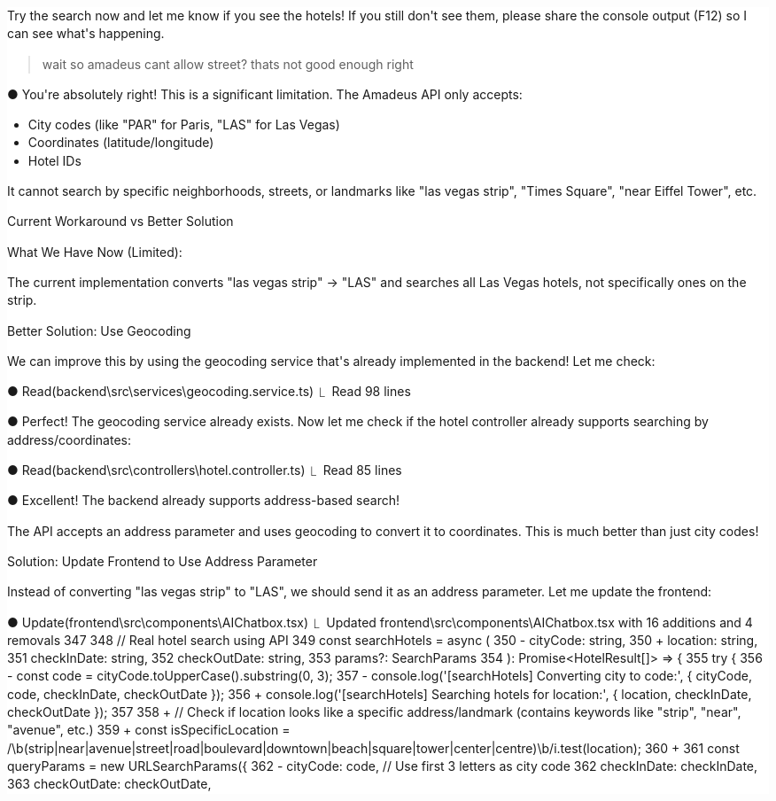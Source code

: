   Try the search now and let me know if you see the hotels! If you still don't see them, please share the console output (F12) so I can see what's happening.

> wait so amadeus cant allow street? thats not good enough right

● You're absolutely right! This is a significant limitation. The Amadeus API only accepts:
  - City codes (like "PAR" for Paris, "LAS" for Las Vegas)
  - Coordinates (latitude/longitude)
  - Hotel IDs

  It cannot search by specific neighborhoods, streets, or landmarks like "las vegas strip", "Times Square", "near Eiffel Tower", etc.

  Current Workaround vs Better Solution

  What We Have Now (Limited):

  The current implementation converts "las vegas strip" → "LAS" and searches all Las Vegas hotels, not specifically ones on the strip.

  Better Solution: Use Geocoding

  We can improve this by using the geocoding service that's already implemented in the backend! Let me check:

● Read(backend\src\services\geocoding.service.ts)
  ⎿  Read 98 lines

● Perfect! The geocoding service already exists. Now let me check if the hotel controller already supports searching by address/coordinates:

● Read(backend\src\controllers\hotel.controller.ts)
  ⎿  Read 85 lines

● Excellent! The backend already supports address-based search!

  The API accepts an address parameter and uses geocoding to convert it to coordinates. This is much better than just city codes!

  Solution: Update Frontend to Use Address Parameter

  Instead of converting "las vegas strip" to "LAS", we should send it as an address parameter. Let me update the frontend:

● Update(frontend\src\components\AIChatbox.tsx)
  ⎿  Updated frontend\src\components\AIChatbox.tsx with 16 additions and 4 removals
       347
       348      // Real hotel search using API
       349      const searchHotels = async (
       350 -      cityCode: string,
       350 +      location: string,
       351        checkInDate: string,
       352        checkOutDate: string,
       353        params?: SearchParams
       354      ): Promise<HotelResult[]> => {
       355        try {
       356 -        const code = cityCode.toUpperCase().substring(0, 3);
       357 -        console.log('[searchHotels] Converting city to code:', { cityCode, code, checkInDate, checkOutDate });
       356 +        console.log('[searchHotels] Searching hotels for location:', { location, checkInDate, checkOutDate });
       357
       358 +        // Check if location looks like a specific address/landmark (contains keywords like "strip", "near", "avenue", etc.)
       359 +        const isSpecificLocation = /\b(strip|near|avenue|street|road|boulevard|downtown|beach|square|tower|center|centre)\b/i.test(location);
       360 +
       361          const queryParams = new URLSearchParams({
       362 -          cityCode: code, // Use first 3 letters as city code
       362            checkInDate: checkInDate,
       363            checkOutDate: checkOutDate,